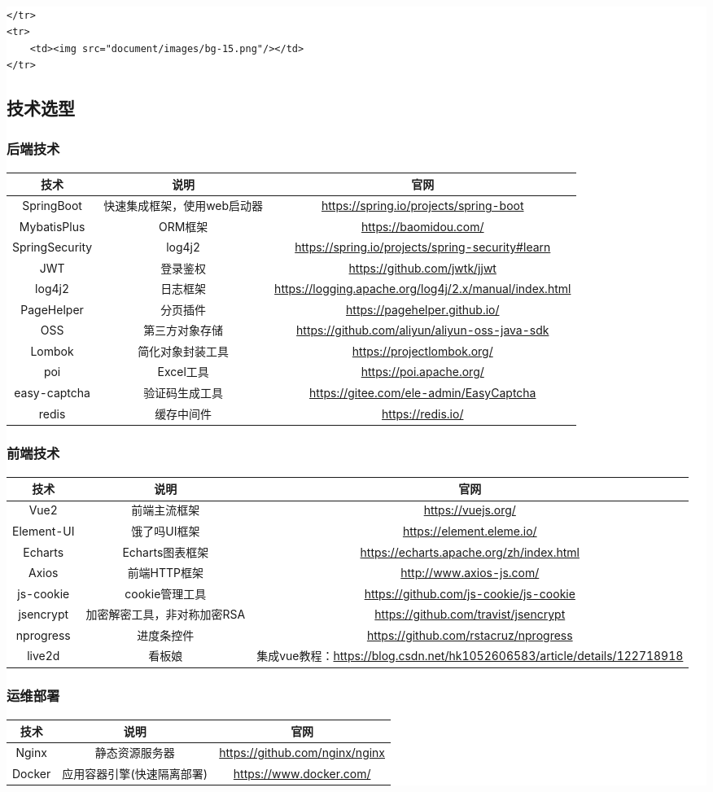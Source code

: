     </tr>	 
    <tr>
        <td><img src="document/images/bg-15.png"/></td>
    </tr>	 
</table>

## 技术选型

### 后端技术

|      技术      |            说明             |                          官网                          |
| :------------: | :-------------------------: | :----------------------------------------------------: |
|   SpringBoot   | 快速集成框架，使用web启动器 |         https://spring.io/projects/spring-boot         |
|  MybatisPlus   |           ORM框架           |                 https://baomidou.com/                  |
| SpringSecurity |           log4j2            |    https://spring.io/projects/spring-security#learn    |
|      JWT       |          登录鉴权           |              https://github.com/jwtk/jjwt              |
|     log4j2     |          日志框架           | https://logging.apache.org/log4j/2.x/manual/index.html |
|   PageHelper   |          分页插件           |             https://pagehelper.github.io/              |
|      OSS       |       第三方对象存储        |     https://github.com/aliyun/aliyun-oss-java-sdk      |
|     Lombok     |      简化对象封装工具       |               https://projectlombok.org/               |
|      poi       |          Excel工具          |                https://poi.apache.org/                 |
|  easy-captcha  |       验证码生成工具        |        https://gitee.com/ele-admin/EasyCaptcha         |
|     redis      |         缓存中间件          |                   https://redis.io/                    |

### 前端技术

|    技术    |            说明             |                             官网                             |
| :--------: | :-------------------------: | :----------------------------------------------------------: |
|    Vue2    |        前端主流框架         |                      https://vuejs.org/                      |
| Element-UI |        饿了吗UI框架         |                  https://element.eleme.io/                   |
|  Echarts   |       Echarts图表框架       |           https://echarts.apache.org/zh/index.html           |
|   Axios    |        前端HTTP框架         |                   http://www.axios-js.com/                   |
| js-cookie  |       cookie管理工具        |            https://github.com/js-cookie/js-cookie            |
| jsencrypt  | 加密解密工具，非对称加密RSA |             https://github.com/travist/jsencrypt             |
| nprogress  |         进度条控件          |            https://github.com/rstacruz/nprogress             |
|   live2d   |           看板娘            | 集成vue教程：https://blog.csdn.net/hk1052606583/article/details/122718918 |

### 运维部署
|  技术  |            说明            |              官网              |
| :----: | :------------------------: | :----------------------------: |
| Nginx  |       静态资源服务器       | https://github.com/nginx/nginx |
| Docker | 应用容器引擎(快速隔离部署) |    https://www.docker.com/     |
